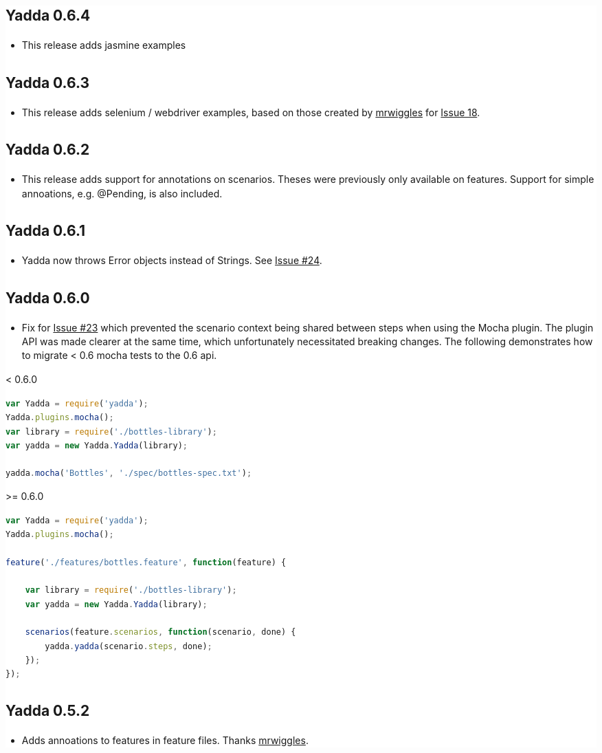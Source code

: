 ## Yadda 0.6.4
 - This release adds jasmine examples

## Yadda 0.6.3
 - This release adds selenium / webdriver examples, based on those created by [mrwiggles](https://github.com/mrwiggles) for [Issue 18](https://github.com/acuminous/yadda/issues/18).

## Yadda 0.6.2
 - This release adds support for annotations on scenarios. Theses were previously only available on features. Support for simple annoations, e.g. @Pending, is also included.

## Yadda 0.6.1
 - Yadda now throws Error objects instead of Strings. See [Issue #24](https://github.com/acuminous/yadda/issues/24).

## Yadda 0.6.0
 - Fix for [Issue #23](https://github.com/acuminous/yadda/issues/23) which prevented the scenario context being shared between steps when using the Mocha plugin. The plugin API was made clearer at the same time, which unfortunately necessitated breaking changes. The following demonstrates how to migrate < 0.6 mocha tests to the 0.6 api.

&lt; 0.6.0
```js
var Yadda = require('yadda');
Yadda.plugins.mocha();
var library = require('./bottles-library');
var yadda = new Yadda.Yadda(library);

yadda.mocha('Bottles', './spec/bottles-spec.txt');
```
&gt;= 0.6.0

```js
var Yadda = require('yadda');
Yadda.plugins.mocha();

feature('./features/bottles.feature', function(feature) {

    var library = require('./bottles-library');
    var yadda = new Yadda.Yadda(library);

    scenarios(feature.scenarios, function(scenario, done) {
        yadda.yadda(scenario.steps, done);
    });
});
```
## Yadda 0.5.2
 - Adds annoations to features in feature files. Thanks [mrwiggles](https://github.com/mrwiggles).
